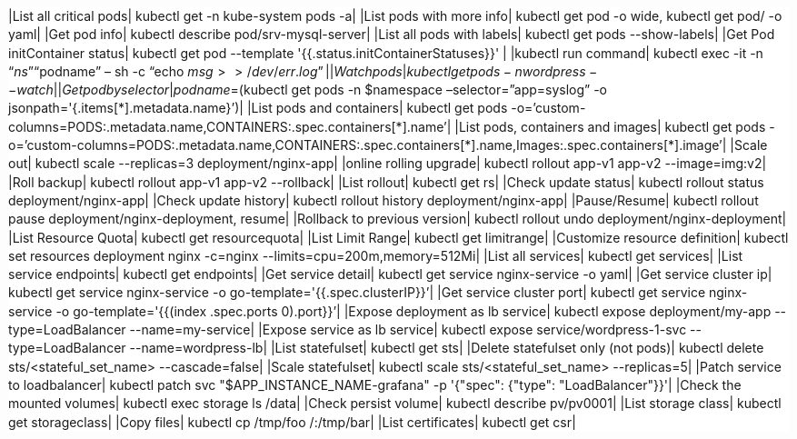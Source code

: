 |List all critical pods|	kubectl get -n kube-system pods -a|
|List pods with more info|	kubectl get pod -o wide, kubectl get pod/<pod-name> -o yaml|
|Get pod info|	kubectl describe pod/srv-mysql-server|
|List all pods with labels|	kubectl get pods --show-labels|
|Get Pod initContainer status|	kubectl get pod --template '{{.status.initContainerStatuses}}' <pod-name>|
|kubectl run command|	kubectl exec -it -n “$ns” “$podname” – sh -c “echo $msg >>/dev/err.log”|
|Watch pods|	kubectl get pods -n wordpress --watch|
|Get pod by selector|	podname=$(kubectl get pods -n $namespace –selector=”app=syslog” -o jsonpath='{.items[*].metadata.name}’)|
|List pods and containers|	kubectl get pods -o=’custom-columns=PODS:.metadata.name,CONTAINERS:.spec.containers[*].name’|
|List pods, containers and images|	kubectl get pods -o=’custom-columns=PODS:.metadata.name,CONTAINERS:.spec.containers[*].name,Images:.spec.containers[*].image’|
|Scale out|	kubectl scale --replicas=3 deployment/nginx-app|
|online rolling upgrade|	kubectl rollout app-v1 app-v2 --image=img:v2|
|Roll backup|	kubectl rollout app-v1 app-v2 --rollback|
|List rollout|	kubectl get rs|
|Check update status|	kubectl rollout status deployment/nginx-app|
|Check update history|	kubectl rollout history deployment/nginx-app|
|Pause/Resume|	kubectl rollout pause deployment/nginx-deployment, resume|
|Rollback to previous version|	kubectl rollout undo deployment/nginx-deployment|
|List Resource Quota|	kubectl get resourcequota|
|List Limit Range|	kubectl get limitrange|
|Customize resource definition|	kubectl set resources deployment nginx -c=nginx --limits=cpu=200m,memory=512Mi|
|List all services|	kubectl get services|
|List service endpoints|	kubectl get endpoints|
|Get service detail|	kubectl get service nginx-service -o yaml|
|Get service cluster ip|	kubectl get service nginx-service -o go-template='{{.spec.clusterIP}}’|
|Get service cluster port|	kubectl get service nginx-service -o go-template='{{(index .spec.ports 0).port}}’|
|Expose deployment as lb service|	kubectl expose deployment/my-app --type=LoadBalancer --name=my-service|
|Expose service as lb service|	kubectl expose service/wordpress-1-svc --type=LoadBalancer --name=wordpress-lb|
|List statefulset|	kubectl get sts|
|Delete statefulset only (not pods)|	kubectl delete sts/<stateful_set_name> --cascade=false|
|Scale statefulset|	kubectl scale sts/<stateful_set_name> --replicas=5|
|Patch service to loadbalancer|	kubectl patch svc "$APP_INSTANCE_NAME-grafana" -p '{"spec": {"type": "LoadBalancer"}}'|
|Check the mounted volumes|	kubectl exec storage ls /data|
|Check persist volume|	kubectl describe pv/pv0001|
|List storage class|	kubectl get storageclass|
|Copy files|	kubectl cp /tmp/foo <namespace1>/<pod1>:/tmp/bar|
|List certificates|	kubectl get csr|